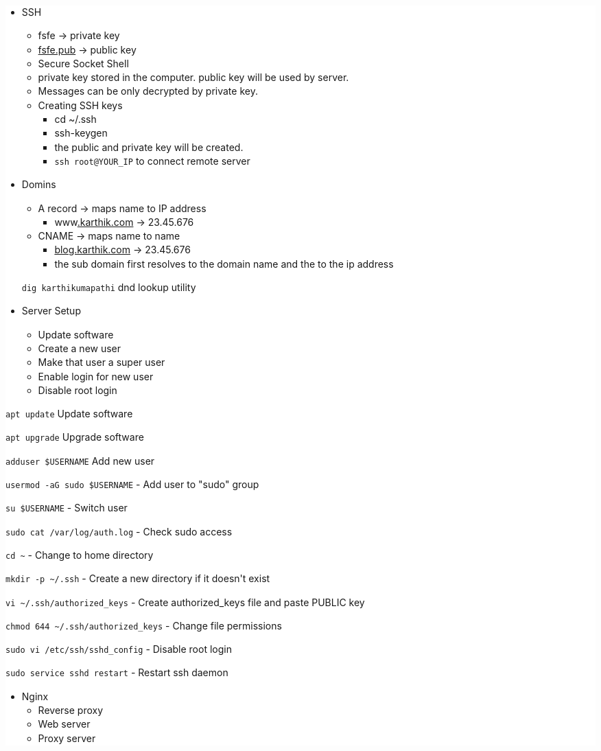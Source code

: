 
- SSH
    - fsfe → private key
    - [fsfe.pub](http://fsfe.pub) → public key
    - Secure Socket Shell
    - private key stored in the computer. public key will be used by server.
    - Messages can be only decrypted by private key.
    - Creating SSH keys
        - cd ~/.ssh
        - ssh-keygen
        - the public and private key will be created.
        - `ssh root@YOUR_IP` to connect remote server
- Domins
    - A record → maps name to IP address
        - www[.karthik.com](http://blog.karthik.com) → 23.45.676
    - CNAME → maps name to name
        - [blog.karthik.com](http://blog.karthik.com) → 23.45.676
        - the sub domain first resolves to the domain name and the to the ip address
    
    `dig karthikumapathi` dnd lookup utility 
    
- Server Setup
    - Update software
    - Create a new user
    - Make that user a super user
    - Enable login for new user
    - Disable root login

`apt update` Update software

`apt upgrade` Upgrade software

`adduser $USERNAME` Add new user

`usermod -aG sudo $USERNAME` - Add user to "sudo" group

`su $USERNAME` - Switch user

`sudo cat /var/log/auth.log` - Check sudo access

`cd ~` - Change to home directory

`mkdir -p ~/.ssh` - Create a new directory if it doesn't exist

`vi ~/.ssh/authorized_keys` - Create authorized_keys file and paste PUBLIC key

`chmod 644 ~/.ssh/authorized_keys` - Change file permissions

`sudo vi /etc/ssh/sshd_config` - Disable root login

`sudo service sshd restart` - Restart ssh daemon

- Nginx
    - Reverse proxy
    - Web server
    - Proxy server
    